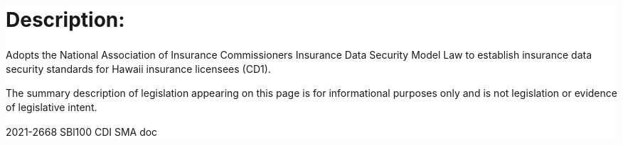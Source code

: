 # Description:

Adopts the National Association of Insurance Commissioners Insurance Data Security Model Law to establish insurance data security standards for Hawaii insurance licensees (CD1).

The summary description of legislation appearing on this page is for informational purposes only and is not legislation or evidence of legislative intent.

2021-2668 SBl100 CDI SMA doc
